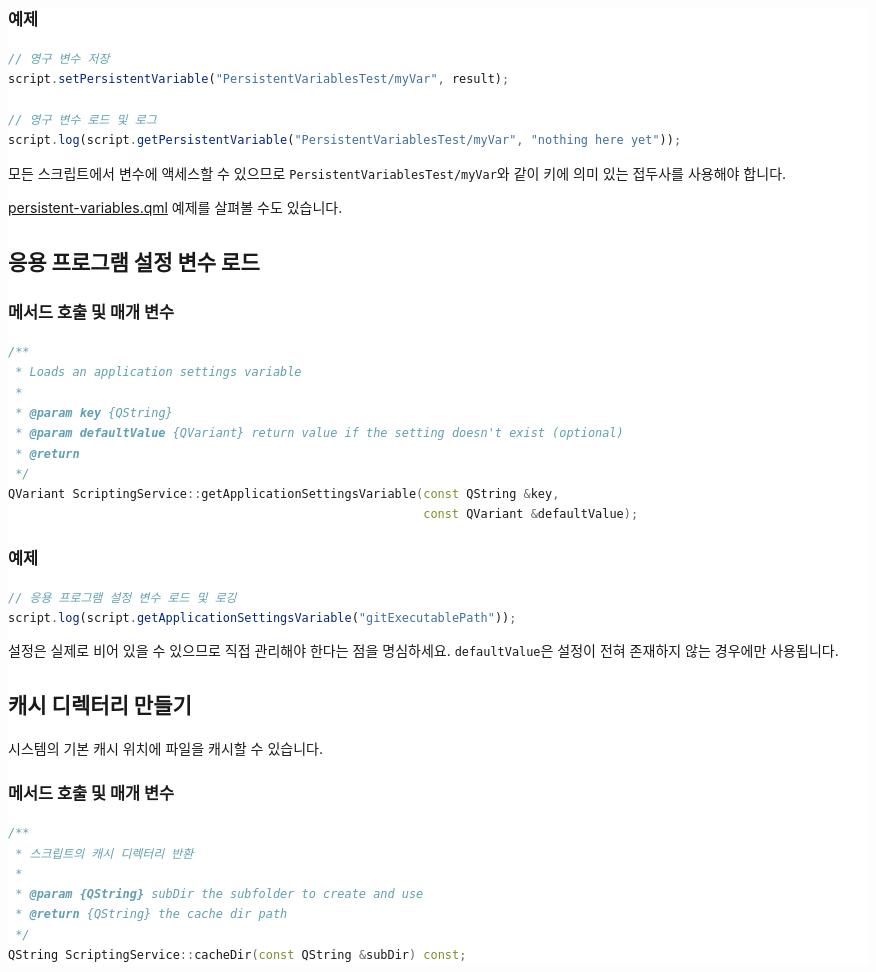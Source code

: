 ### 예제
```js
// 영구 변수 저장
script.setPersistentVariable("PersistentVariablesTest/myVar", result);

// 영구 변수 로드 및 로그
script.log(script.getPersistentVariable("PersistentVariablesTest/myVar", "nothing here yet"));
```

모든 스크립트에서 변수에 액세스할 수 있으므로 `PersistentVariablesTest/myVar`와 같이 키에 의미 있는 접두사를 사용해야 합니다.

[persistent-variables.qml](https://github.com/pbek/QOwnNotes/blob/main/docs/scripting/examples/persistent-variables.qml) 예제를 살펴볼 수도 있습니다.

응용 프로그램 설정 변수 로드
--------------------------------------

### 메서드 호출 및 매개 변수
```cpp
/**
 * Loads an application settings variable
 *
 * @param key {QString}
 * @param defaultValue {QVariant} return value if the setting doesn't exist (optional)
 * @return
 */
QVariant ScriptingService::getApplicationSettingsVariable(const QString &key,
                                                          const QVariant &defaultValue);
```

### 예제
```js
// 응용 프로그램 설정 변수 로드 및 로깅
script.log(script.getApplicationSettingsVariable("gitExecutablePath"));
```

설정은 실제로 비어 있을 수 있으므로 직접 관리해야 한다는 점을 명심하세요. `defaultValue`은 설정이 전혀 존재하지 않는 경우에만 사용됩니다.

캐시 디렉터리 만들기
--------------------------

시스템의 기본 캐시 위치에 파일을 캐시할 수 있습니다.

### 메서드 호출 및 매개 변수
```cpp
/**
 * 스크립트의 캐시 디렉터리 반환
 *
 * @param {QString} subDir the subfolder to create and use
 * @return {QString} the cache dir path
 */
QString ScriptingService::cacheDir(const QString &subDir) const;
```
